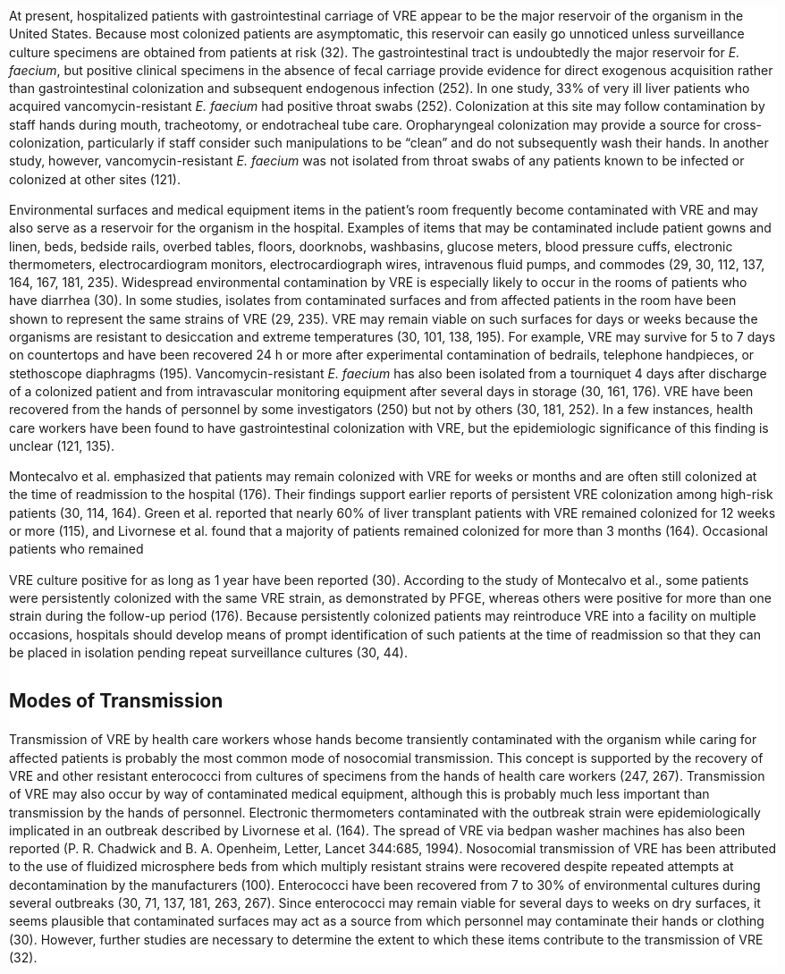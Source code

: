 At present, hospitalized patients with gastrointestinal carriage of VRE appear to be the major reservoir of the organism in the United States. Because most colonized patients are asymptomatic, this reservoir can easily go unnoticed unless surveillance culture specimens are obtained from patients at risk (32). The gastrointestinal tract is undoubtedly the major reservoir for *E. faecium*, but positive clinical specimens in the absence of fecal carriage provide evidence for direct exogenous acquisition rather than gastrointestinal colonization and subsequent endogenous infection (252). In one study, 33% of very ill liver patients who acquired vancomycin-resistant *E. faecium* had positive throat swabs (252). Colonization at this site may follow contamination by staff hands during mouth, tracheotomy, or endotracheal tube care. Oropharyngeal colonization may provide a source for cross-colonization, particularly if staff consider such manipulations to be “clean” and do not subsequently wash their hands. In another study, however, vancomycin-resistant *E. faecium* was not isolated from throat swabs of any patients known to be infected or colonized at other sites (121).

Environmental surfaces and medical equipment items in the patient’s room frequently become contaminated with VRE and may also serve as a reservoir for the organism in the hospital. Examples of items that may be contaminated include patient gowns and linen, beds, bedside rails, overbed tables, floors, doorknobs, washbasins, glucose meters, blood pressure cuffs, electronic thermometers, electrocardiogram monitors, electrocardiograph wires, intravenous fluid pumps, and commodes (29, 30, 112, 137, 164, 167, 181, 235). Widespread environmental contamination by VRE is especially likely to occur in the rooms of patients who have diarrhea (30). In some studies, isolates from contaminated surfaces and from affected patients in the room have been shown to represent the same strains of VRE (29, 235). VRE may remain viable on such surfaces for days or weeks because the organisms are resistant to desiccation and extreme temperatures (30, 101, 138, 195). For example, VRE may survive for 5 to 7 days on countertops and have been recovered 24 h or more after experimental contamination of bedrails, telephone handpieces, or stethoscope diaphragms (195). Vancomycin-resistant *E. faecium* has also been isolated from a tourniquet 4 days after discharge of a colonized patient and from intravascular monitoring equipment after several days in storage (30, 161, 176). VRE have been recovered from the hands of personnel by some investigators (250) but not by others (30, 181, 252). In a few instances, health care workers have been found to have gastrointestinal colonization with VRE, but the epidemiologic significance of this finding is unclear (121, 135).

Montecalvo et al. emphasized that patients may remain colonized with VRE for weeks or months and are often still colonized at the time of readmission to the hospital (176). Their findings support earlier reports of persistent VRE colonization among high-risk patients (30, 114, 164). Green et al. reported that nearly 60% of liver transplant patients with VRE remained colonized for 12 weeks or more (115), and Livornese et al. found that a majority of patients remained colonized for more than 3 months (164). Occasional patients who remained

VRE culture positive for as long as 1 year have been reported (30). According to the study of Montecalvo et al., some patients were persistently colonized with the same VRE strain, as demonstrated by PFGE, whereas others were positive for more than one strain during the follow-up period (176). Because persistently colonized patients may reintroduce VRE into a facility on multiple occasions, hospitals should develop means of prompt identification of such patients at the time of readmission so that they can be placed in isolation pending repeat surveillance cultures (30, 44).

## Modes of Transmission

Transmission of VRE by health care workers whose hands become transiently contaminated with the organism while caring for affected patients is probably the most common mode of nosocomial transmission. This concept is supported by the recovery of VRE and other resistant enterococci from cultures of specimens from the hands of health care workers (247, 267). Transmission of VRE may also occur by way of contaminated medical equipment, although this is probably much less important than transmission by the hands of personnel. Electronic thermometers contaminated with the outbreak strain were epidemiologically implicated in an outbreak described by Livornese et al. (164). The spread of VRE via bedpan washer machines has also been reported (P. R. Chadwick and B. A. Openheim, Letter, Lancet 344:685, 1994). Nosocomial transmission of VRE has been attributed to the use of fluidized microsphere beds from which multiply resistant strains were recovered despite repeated attempts at decontamination by the manufacturers (100). Enterococci have been recovered from 7 to 30% of environmental cultures during several outbreaks (30, 71, 137, 181, 263, 267). Since enterococci may remain viable for several days to weeks on dry surfaces, it seems plausible that contaminated surfaces may act as a source from which personnel may contaminate their hands or clothing (30). However, further studies are necessary to determine the extent to which these items contribute to the transmission of VRE (32).
